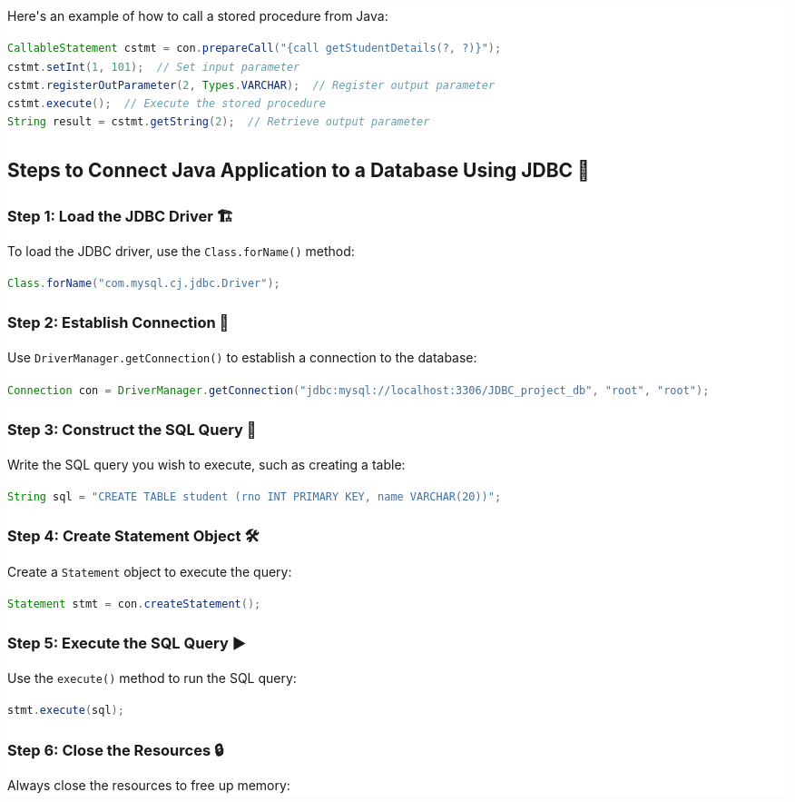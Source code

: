 Here's an example of how to call a stored procedure from Java:

```java
CallableStatement cstmt = con.prepareCall("{call getStudentDetails(?, ?)}");
cstmt.setInt(1, 101);  // Set input parameter
cstmt.registerOutParameter(2, Types.VARCHAR);  // Register output parameter
cstmt.execute();  // Execute the stored procedure
String result = cstmt.getString(2);  // Retrieve output parameter
```

## Steps to Connect Java Application to a Database Using JDBC 🚀

### Step 1: Load the JDBC Driver 🏗️

To load the JDBC driver, use the `Class.forName()` method:

```java
Class.forName("com.mysql.cj.jdbc.Driver");
```

### Step 2: Establish Connection 🔗

Use `DriverManager.getConnection()` to establish a connection to the database:

```java
Connection con = DriverManager.getConnection("jdbc:mysql://localhost:3306/JDBC_project_db", "root", "root");
```

### Step 3: Construct the SQL Query 📝

Write the SQL query you wish to execute, such as creating a table:

```java
String sql = "CREATE TABLE student (rno INT PRIMARY KEY, name VARCHAR(20))";
```

### Step 4: Create Statement Object 🛠️

Create a `Statement` object to execute the query:

```java
Statement stmt = con.createStatement();
```

### Step 5: Execute the SQL Query ▶️

Use the `execute()` method to run the SQL query:

```java
stmt.execute(sql);
```

### Step 6: Close the Resources 🔒

Always close the resources to free up memory:
